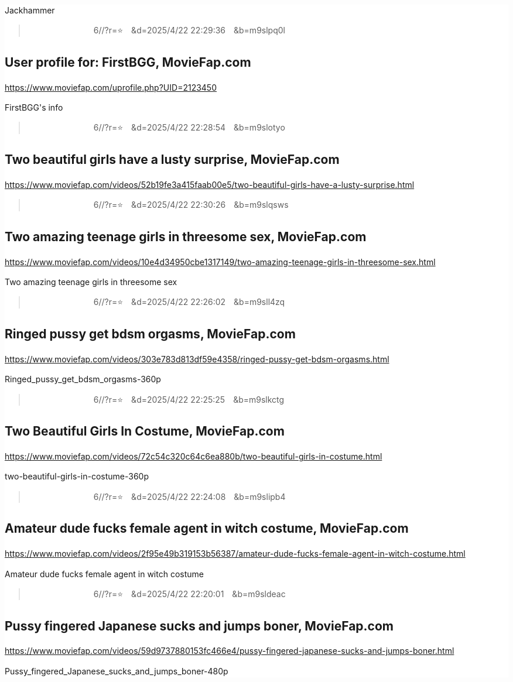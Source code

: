 
Jackhammer

>　　　　　　　　6//?r=⭐　&d=2025/4/22 22:29:36　&b=m9slpq0l
## User profile for: FirstBGG, MovieFap.com
https://www.moviefap.com/uprofile.php?UID=2123450


FirstBGG's info

>　　　　　　　　6//?r=⭐　&d=2025/4/22 22:28:54　&b=m9slotyo
## Two beautiful girls have a lusty surprise, MovieFap.com
https://www.moviefap.com/videos/52b19fe3a415faab00e5/two-beautiful-girls-have-a-lusty-surprise.html

>　　　　　　　　6//?r=⭐　&d=2025/4/22 22:30:26　&b=m9slqsws
## Two amazing teenage girls in threesome sex, MovieFap.com
https://www.moviefap.com/videos/10e4d34950cbe1317149/two-amazing-teenage-girls-in-threesome-sex.html


Two amazing teenage girls in threesome sex

>　　　　　　　　6//?r=⭐　&d=2025/4/22 22:26:02　&b=m9sll4zq
## Ringed pussy get bdsm orgasms, MovieFap.com
https://www.moviefap.com/videos/303e783d813df59e4358/ringed-pussy-get-bdsm-orgasms.html

Ringed_pussy_get_bdsm_orgasms-360p

>　　　　　　　　6//?r=⭐　&d=2025/4/22 22:25:25　&b=m9slkctg
## Two Beautiful Girls In Costume, MovieFap.com
https://www.moviefap.com/videos/72c54c320c64c6ea880b/two-beautiful-girls-in-costume.html

two-beautiful-girls-in-costume-360p

>　　　　　　　　6//?r=⭐　&d=2025/4/22 22:24:08　&b=m9slipb4
## Amateur dude fucks female agent in witch costume, MovieFap.com
https://www.moviefap.com/videos/2f95e49b319153b56387/amateur-dude-fucks-female-agent-in-witch-costume.html


Amateur dude fucks female agent in witch costume

>　　　　　　　　6//?r=⭐　&d=2025/4/22 22:20:01　&b=m9sldeac
## Pussy fingered Japanese sucks and jumps boner, MovieFap.com
https://www.moviefap.com/videos/59d9737880153fc466e4/pussy-fingered-japanese-sucks-and-jumps-boner.html

Pussy_fingered_Japanese_sucks_and_jumps_boner-480p
